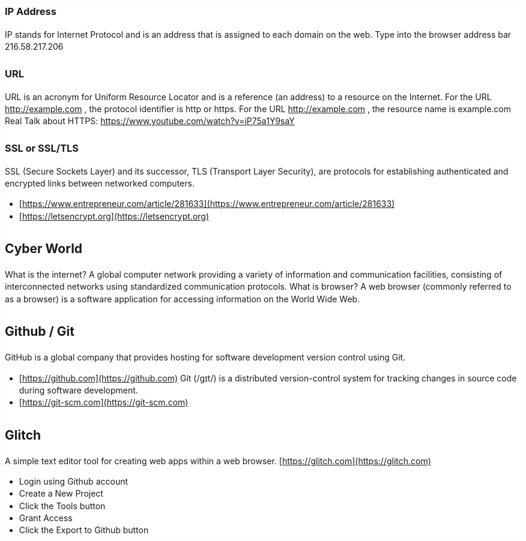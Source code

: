 ### IP Address

IP stands for Internet Protocol and is an address that is assigned to each domain on the web.
Type into the browser address bar
216.58.217.206

### URL

URL is an acronym for Uniform Resource Locator and is a reference (an address) to a resource on the Internet.
For the URL http://example.com , the protocol identifier is http or https.
For the URL http://example.com , the resource name is example.com
Real Talk about HTTPS: https://www.youtube.com/watch?v=iP75a1Y9saY

### SSL or SSL/TLS

SSL (Secure Sockets Layer) and its successor, TLS (Transport Layer Security), are protocols for establishing authenticated and encrypted links between networked computers.

- [https://www.entrepreneur.com/article/281633](https://www.entrepreneur.com/article/281633)
- [https://letsencrypt.org](https://letsencrypt.org)

## Cyber World

What is the internet?
A global computer network providing a variety of information and communication facilities, consisting of interconnected networks using standardized communication protocols.
What is browser?
A web browser (commonly referred to as a browser) is a software application for accessing information on the World Wide Web.

## Github / Git

GitHub is a global company that provides hosting for software development version control using Git.

- [https://github.com](https://github.com)
  Git (/ɡɪt/) is a distributed version-control system for tracking changes in source code during software development.
- [https://git-scm.com](https://git-scm.com)

## Glitch

A simple text editor tool for creating web apps within a web browser.
[https://glitch.com](https://glitch.com)

- Login using Github account
- Create a New Project
- Click the Tools button
- Grant Access
- Click the Export to Github button
